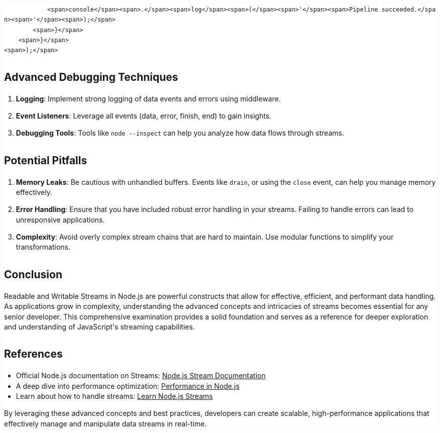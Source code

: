 ```
            <span>console</span><span>.</span><span>log</span><span>(</span><span>'</span><span>Pipeline succeeded.</span><span>'</span><span>);</span>
        <span>}</span>
    <span>}</span>
<span>);</span>
```

## [](https://dev.to/omriluz1/readable-and-writable-streams-advanced-concepts-4e8j?context=digest#advanced-debugging-techniques)Advanced Debugging Techniques

1.  **Logging**: Implement strong logging of data events and errors using middleware.
    
2.  **Event Listeners**: Leverage all events (data, error, finish, end) to gain insights.
    
3.  **Debugging Tools**: Tools like `node --inspect` can help you analyze how data flows through streams.
    

## [](https://dev.to/omriluz1/readable-and-writable-streams-advanced-concepts-4e8j?context=digest#potential-pitfalls)Potential Pitfalls

1.  **Memory Leaks**: Be cautious with unhandled buffers. Events like `drain`, or using the `close` event, can help you manage memory effectively.
    
2.  **Error Handling**: Ensure that you have included robust error handling in your streams. Failing to handle errors can lead to unresponsive applications.
    
3.  **Complexity**: Avoid overly complex stream chains that are hard to maintain. Use modular functions to simplify your transformations.
    

## [](https://dev.to/omriluz1/readable-and-writable-streams-advanced-concepts-4e8j?context=digest#conclusion)Conclusion

Readable and Writable Streams in Node.js are powerful constructs that allow for effective, efficient, and performant data handling. As applications grow in complexity, understanding the advanced concepts and intricacies of streams becomes essential for any senior developer. This comprehensive examination provides a solid foundation and serves as a reference for deeper exploration and understanding of JavaScript's streaming capabilities.

## [](https://dev.to/omriluz1/readable-and-writable-streams-advanced-concepts-4e8j?context=digest#references)References

-   Official Node.js documentation on Streams: [Node.js Stream Documentation](https://nodejs.org/api/stream.html)
-   A deep dive into performance optimization: [Performance in Node.js](https://nodejs.org/en/docs/guides/async-best-practices/)
-   Learn about how to handle streams: [Learn Node.js Streams](https://nodejs.dev/en/learn/nodejs-streams-handling-data)

By leveraging these advanced concepts and best practices, developers can create scalable, high-performance applications that effectively manage and manipulate data streams in real-time.
